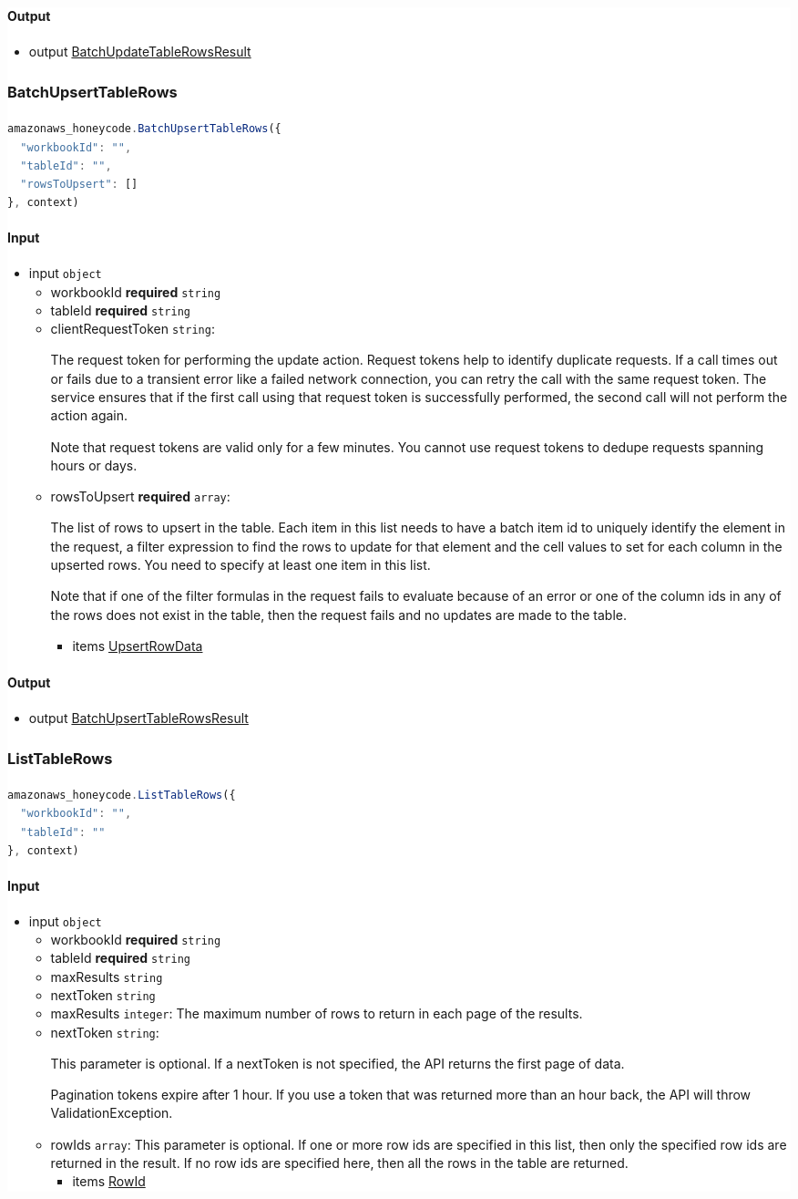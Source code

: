 #### Output
* output [BatchUpdateTableRowsResult](#batchupdatetablerowsresult)

### BatchUpsertTableRows



```js
amazonaws_honeycode.BatchUpsertTableRows({
  "workbookId": "",
  "tableId": "",
  "rowsToUpsert": []
}, context)
```

#### Input
* input `object`
  * workbookId **required** `string`
  * tableId **required** `string`
  * clientRequestToken `string`: <p> The request token for performing the update action. Request tokens help to identify duplicate requests. If a call times out or fails due to a transient error like a failed network connection, you can retry the call with the same request token. The service ensures that if the first call using that request token is successfully performed, the second call will not perform the action again. </p> <p> Note that request tokens are valid only for a few minutes. You cannot use request tokens to dedupe requests spanning hours or days. </p>
  * rowsToUpsert **required** `array`: <p> The list of rows to upsert in the table. Each item in this list needs to have a batch item id to uniquely identify the element in the request, a filter expression to find the rows to update for that element and the cell values to set for each column in the upserted rows. You need to specify at least one item in this list. </p> <p> Note that if one of the filter formulas in the request fails to evaluate because of an error or one of the column ids in any of the rows does not exist in the table, then the request fails and no updates are made to the table. </p>
    * items [UpsertRowData](#upsertrowdata)

#### Output
* output [BatchUpsertTableRowsResult](#batchupserttablerowsresult)

### ListTableRows



```js
amazonaws_honeycode.ListTableRows({
  "workbookId": "",
  "tableId": ""
}, context)
```

#### Input
* input `object`
  * workbookId **required** `string`
  * tableId **required** `string`
  * maxResults `string`
  * nextToken `string`
  * maxResults `integer`: The maximum number of rows to return in each page of the results.
  * nextToken `string`: <p> This parameter is optional. If a nextToken is not specified, the API returns the first page of data. </p> <p> Pagination tokens expire after 1 hour. If you use a token that was returned more than an hour back, the API will throw ValidationException. </p>
  * rowIds `array`:  This parameter is optional. If one or more row ids are specified in this list, then only the specified row ids are returned in the result. If no row ids are specified here, then all the rows in the table are returned. 
    * items [RowId](#rowid)
